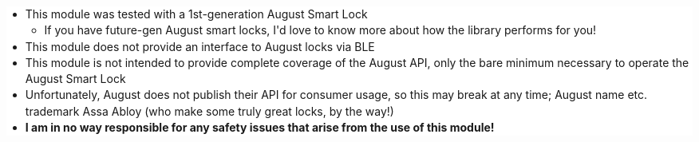 - This module was tested with a 1st-generation August Smart Lock
  - If you have future-gen August smart locks, I'd love to know more about how the library performs for you!
- This module does not provide an interface to August locks via BLE
- This module is not intended to provide complete coverage of the August API, only the bare minimum necessary to operate the August Smart Lock
- Unfortunately, August does not publish their API for consumer usage, so this may break at any time; August name etc. trademark Assa Abloy (who make some truly great locks, by the way!)
- **I am in no way responsible for any safety issues that arise from the use of this module!**

